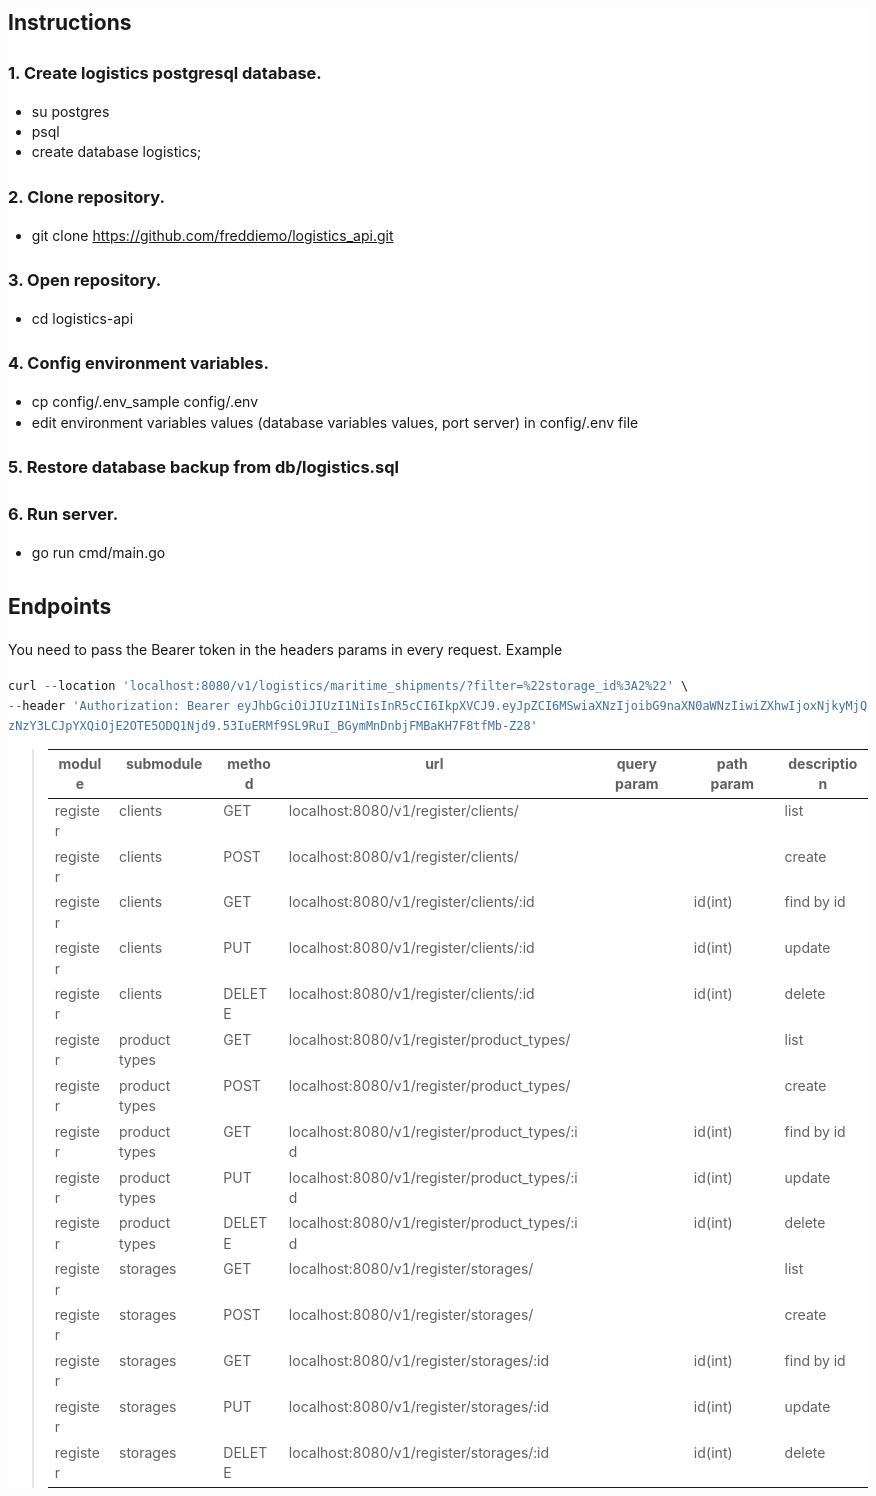 
## Instructions
### 1. Create logistics postgresql database.
* su postgres
* psql
* create database logistics;
### 2. Clone repository.
* git clone https://github.com/freddiemo/logistics_api.git
### 3. Open repository.
* cd logistics-api
### 4. Config environment variables.
* cp config/.env_sample config/.env
* edit environment variables values (database variables values, port server) in config/.env file
### 5. Restore database backup from db/logistics.sql
### 6. Run server.
* go run cmd/main.go


## Endpoints
You need to pass the Bearer token in the headers params in every request. Example
```javascript
curl --location 'localhost:8080/v1/logistics/maritime_shipments/?filter=%22storage_id%3A2%22' \
--header 'Authorization: Bearer eyJhbGciOiJIUzI1NiIsInR5cCI6IkpXVCJ9.eyJpZCI6MSwiaXNzIjoibG9naXN0aWNzIiwiZXhwIjoxNjkyMjQzNzY3LCJpYXQiOjE2OTE5ODQ1Njd9.53IuERMf9SL9RuI_BGymMnDnbjFMBaKH7F8tfMb-Z28'
```
> |module   | submodule         |method | url                                                     | query param  | path param    | description  |
> |---------|-------------------|-------|---------------------------------------------------------|--------------|---------------|--------------|
> | register| clients           |GET    | localhost:8080/v1/register/clients/                     |              |               | list         |
> | register| clients           |POST   | localhost:8080/v1/register/clients/                     |              |               | create       |
> | register| clients           |GET    | localhost:8080/v1/register/clients/:id                  |              | id(int)       | find by id   |
> | register| clients           | PUT   | localhost:8080/v1/register/clients/:id                  |              | id(int)       | update       |
> | register| clients           |DELETE | localhost:8080/v1/register/clients/:id                  |              | id(int)       | delete       |
> | register| product types     |GET    | localhost:8080/v1/register/product_types/               |              |               | list         |
> | register| product types     |POST   | localhost:8080/v1/register/product_types/               |              |               | create       |
> | register| product types     |GET    | localhost:8080/v1/register/product_types/:id            |              | id(int)       | find by id   |
> | register| product types     | PUT   | localhost:8080/v1/register/product_types/:id            |              | id(int)       | update       |
> | register| product types     |DELETE | localhost:8080/v1/register/product_types/:id            |              | id(int)       | delete       |
> | register| storages          |GET    | localhost:8080/v1/register/storages/                    |              |               | list         |
> | register| storages          |POST   | localhost:8080/v1/register/storages/                    |              |               | create       |
> | register| storages          |GET    | localhost:8080/v1/register/storages/:id                 |              | id(int)       | find by id   |
> | register| storages          | PUT   | localhost:8080/v1/register/storages/:id                 |              | id(int)       | update       |
> | register| storages          |DELETE | localhost:8080/v1/register/storages/:id                 |              | id(int)       | delete       |
